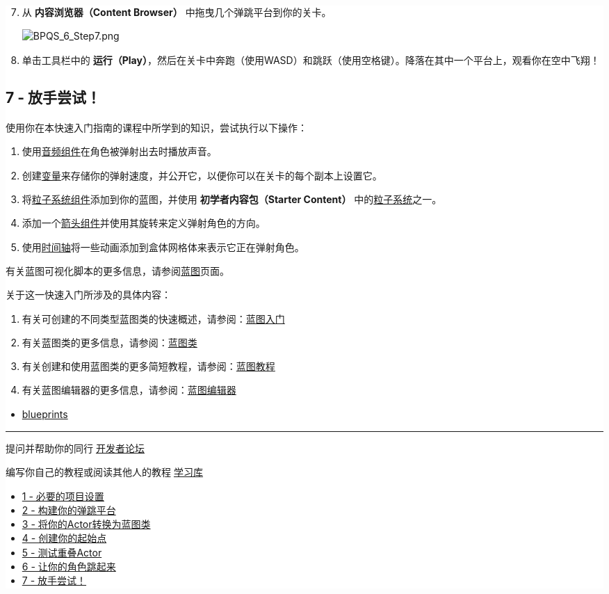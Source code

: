7.  从 **内容浏览器（Content Browser）** 中拖曳几个弹跳平台到你的关卡。
    
    ![](https://d1iv7db44yhgxn.cloudfront.net/documentation/images/894efaef-c7ab-43c9-8950-ced8b237e90f/bpqs_6_step7.png "BPQS_6_Step7.png")
8.  单击工具栏中的 **运行（Play）**，然后在关卡中奔跑（使用WASD）和跳跃（使用空格键）。降落在其中一个平台上，观看你在空中飞翔！
    

## 7 - 放手尝试！

使用你在本快速入门指南的课程中所学到的知识，尝试执行以下操作：

1.  使用[音频组件](/documentation/404)在角色被弹射出去时播放声音。
    
2.  创建[变量](/documentation/zh-cn/unreal-engine/blueprint-variables-in-unreal-engine)来存储你的弹射速度，并公开它，以便你可以在关卡的每个副本上设置它。
    
3.  将[粒子系统组件](/documentation/zh-cn/unreal-engine/rendering-components-in-unreal-engine)添加到你的蓝图，并使用 **初学者内容包（Starter Content）** 中的[粒子系统](/documentation/zh-cn/unreal-engine/creating-visual-effects-in-niagara-for-unreal-engine)之一。
    
4.  添加一个[箭头组件](/documentation/zh-cn/unreal-engine/basic-components-in-unreal-engine)并使用其旋转来定义弹射角色的方向。
    
5.  使用[时间轴](/documentation/zh-cn/unreal-engine/timelines-in-unreal-engine)将一些动画添加到盒体网格体来表示它正在弹射角色。
    

有关蓝图可视化脚本的更多信息，请参阅[蓝图](/documentation/zh-cn/unreal-engine/blueprints-visual-scripting-in-unreal-engine)页面。

关于这一快速入门所涉及的具体内容：

1.  有关可创建的不同类型蓝图类的快速概述，请参阅：[蓝图入门](/documentation/zh-cn/unreal-engine/introduction-to-blueprints-visual-scripting-in-unreal-engine)
    
2.  有关蓝图类的更多信息，请参阅：[蓝图类](/documentation/zh-cn/unreal-engine/blueprint-class-assets-in-unreal-engine)
    
3.  有关创建和使用蓝图类的更多简短教程，请参阅：[蓝图教程](/documentation/zh-cn/unreal-engine/blueprint-workflows-in-unreal-engine)
    
4.  有关蓝图编辑器的更多信息，请参阅：[蓝图编辑器](/documentation/zh-cn/unreal-engine/user-interface-reference-for-the-blueprints-visual-scripting-editor-in-unreal-engine)
    

-   [blueprints](https://dev.epicgames.com/community/search?query=blueprints)

* * *

提问并帮助你的同行 [开发者论坛](https://forums.unrealengine.com/categories?tag=unreal-engine)

编写你自己的教程或阅读其他人的教程 [学习库](https://dev.epicgames.com/community/unreal-engine/learning)

-   [1 - 必要的项目设置](/documentation/zh-cn/unreal-engine/quick-start-guide-for-blueprints-visual-scripting-in-unreal-engine#1-%E5%BF%85%E8%A6%81%E7%9A%84%E9%A1%B9%E7%9B%AE%E8%AE%BE%E7%BD%AE)
-   [2 - 构建你的弹跳平台](/documentation/zh-cn/unreal-engine/quick-start-guide-for-blueprints-visual-scripting-in-unreal-engine#2-%E6%9E%84%E5%BB%BA%E4%BD%A0%E7%9A%84%E5%BC%B9%E8%B7%B3%E5%B9%B3%E5%8F%B0)
-   [3 - 将你的Actor转换为蓝图类](/documentation/zh-cn/unreal-engine/quick-start-guide-for-blueprints-visual-scripting-in-unreal-engine#3-%E5%B0%86%E4%BD%A0%E7%9A%84actor%E8%BD%AC%E6%8D%A2%E4%B8%BA%E8%93%9D%E5%9B%BE%E7%B1%BB)
-   [4 - 创建你的起始点](/documentation/zh-cn/unreal-engine/quick-start-guide-for-blueprints-visual-scripting-in-unreal-engine#4-%E5%88%9B%E5%BB%BA%E4%BD%A0%E7%9A%84%E8%B5%B7%E5%A7%8B%E7%82%B9)
-   [5 - 测试重叠Actor](/documentation/zh-cn/unreal-engine/quick-start-guide-for-blueprints-visual-scripting-in-unreal-engine#5-%E6%B5%8B%E8%AF%95%E9%87%8D%E5%8F%A0actor)
-   [6 - 让你的角色跳起来](/documentation/zh-cn/unreal-engine/quick-start-guide-for-blueprints-visual-scripting-in-unreal-engine#6-%E8%AE%A9%E4%BD%A0%E7%9A%84%E8%A7%92%E8%89%B2%E8%B7%B3%E8%B5%B7%E6%9D%A5)
-   [7 - 放手尝试！](/documentation/zh-cn/unreal-engine/quick-start-guide-for-blueprints-visual-scripting-in-unreal-engine#7-%E6%94%BE%E6%89%8B%E5%B0%9D%E8%AF%95%EF%BC%81)
